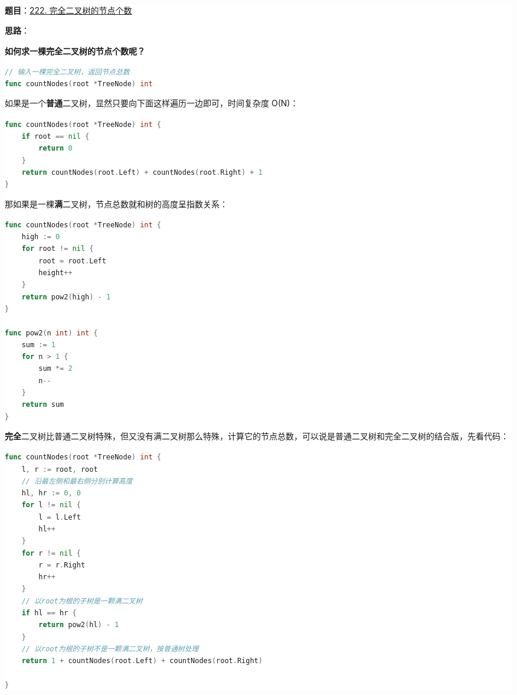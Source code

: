

**题目**：[222. 完全二叉树的节点个数](https://leetcode.cn/problems/count-complete-tree-nodes/)

**思路**：

**如何求一棵完全二叉树的节点个数呢？**

```go
// 输入一棵完全二叉树，返回节点总数
func countNodes(root *TreeNode) int 
```

如果是一个**普通**二叉树，显然只要向下面这样遍历一边即可，时间复杂度 O(N)：

```go
func countNodes(root *TreeNode) int {
    if root == nil {
        return 0
    }
    return countNodes(root.Left) + countNodes(root.Right) + 1
}
```

那如果是一棵**满**二叉树，节点总数就和树的高度呈指数关系：

```go
func countNodes(root *TreeNode) int {
    high := 0
    for root != nil {
        root = root.Left
        height++
    }
    return pow2(high) - 1
}

func pow2(n int) int {
    sum := 1
    for n > 1 {
        sum *= 2
        n--
    }
    return sum
} 
```

**完全**二叉树比普通二叉树特殊，但又没有满二叉树那么特殊，计算它的节点总数，可以说是普通二叉树和完全二叉树的结合版，先看代码：

```go
func countNodes(root *TreeNode) int {
    l, r := root, root
    // 沿最左侧和最右侧分别计算高度
    hl, hr := 0, 0
    for l != nil {
        l = l.Left
        hl++
    }
    for r != nil {
        r = r.Right
        hr++
    }
    // 以root为根的子树是一颗满二叉树
    if hl == hr {
        return pow2(hl) - 1
    }
    // 以root为根的子树不是一颗满二叉树，按普通树处理
    return 1 + countNodes(root.Left) + countNodes(root.Right)

}

```